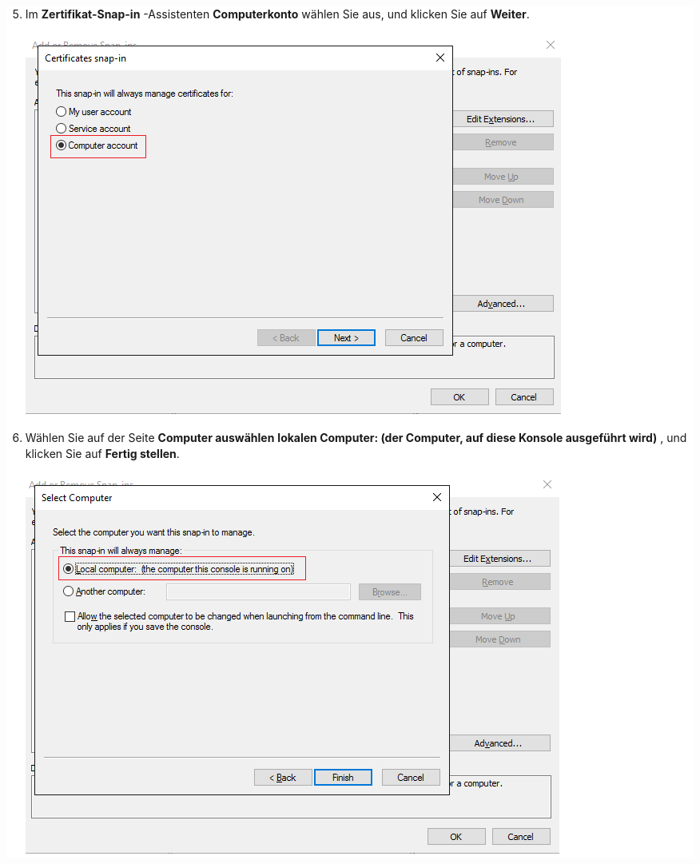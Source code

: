 5. Im **Zertifikat-Snap-in** -Assistenten **Computerkonto** wählen Sie aus, und klicken Sie auf **Weiter**.

    ![Zertifikate-Snap-in für Computerkonto hinzufügen](./media/active-directory-domain-services-admin-guide/secure-ldap-add-certificates-computer-account.png)

6. Wählen Sie auf der Seite **Computer auswählen** **lokalen Computer: (der Computer, auf diese Konsole ausgeführt wird)** , und klicken Sie auf **Fertig stellen**.

    ![Zertifikat-Snap-in - select Computer hinzufügen](./media/active-directory-domain-services-admin-guide/secure-ldap-add-certificates-local-computer.png)
